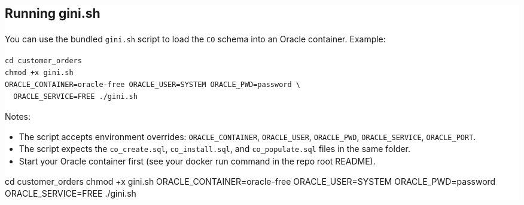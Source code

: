 Running gini.sh
----------------

You can use the bundled `gini.sh` script to load the `CO` schema into an
Oracle container. Example:

```
cd customer_orders
chmod +x gini.sh
ORACLE_CONTAINER=oracle-free ORACLE_USER=SYSTEM ORACLE_PWD=password \
  ORACLE_SERVICE=FREE ./gini.sh
```

Notes:
- The script accepts environment overrides: `ORACLE_CONTAINER`, `ORACLE_USER`, `ORACLE_PWD`, `ORACLE_SERVICE`, `ORACLE_PORT`.
- The script expects the `co_create.sql`, `co_install.sql`, and `co_populate.sql` files in the same folder.
- Start your Oracle container first (see your docker run command in the repo root README).





cd customer_orders
chmod +x gini.sh
ORACLE_CONTAINER=oracle-free ORACLE_USER=SYSTEM ORACLE_PWD=password ORACLE_SERVICE=FREE ./gini.sh